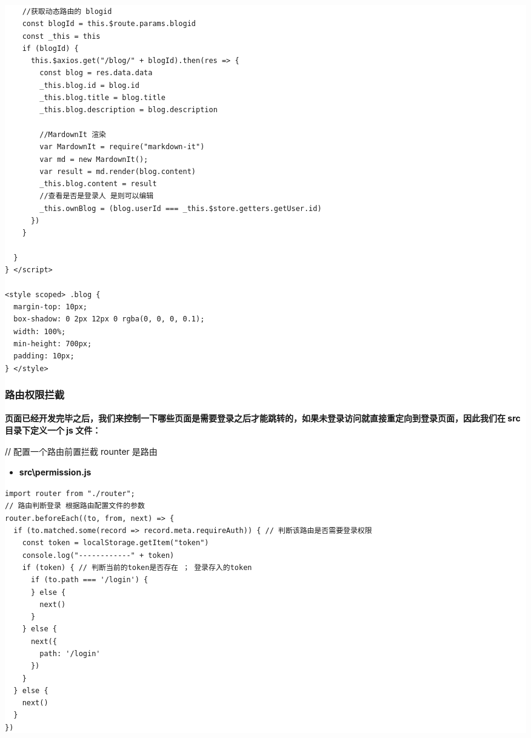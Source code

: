 ```
    //获取动态路由的 blogid
    const blogId = this.$route.params.blogid
    const _this = this
    if (blogId) {
      this.$axios.get("/blog/" + blogId).then(res => {
        const blog = res.data.data
        _this.blog.id = blog.id
        _this.blog.title = blog.title
        _this.blog.description = blog.description

        //MardownIt 渲染
        var MardownIt = require("markdown-it")
        var md = new MardownIt();
        var result = md.render(blog.content)
        _this.blog.content = result
        //查看是否是登录人 是则可以编辑
        _this.ownBlog = (blog.userId === _this.$store.getters.getUser.id)
      })
    }

  }
} </script>

<style scoped> .blog {
  margin-top: 10px;
  box-shadow: 0 2px 12px 0 rgba(0, 0, 0, 0.1);
  width: 100%;
  min-height: 700px;
  padding: 10px;
} </style>
```

### 路由权限拦截

**页面已经开发完毕之后，我们来控制一下哪些页面是需要登录之后才能跳转的，如果未登录访问就直接重定向到登录页面，因此我们在 src 目录下定义一个 js 文件：**

// 配置一个路由前置拦截 rounter 是路由

*   **src\permission.js**

```
import router from "./router";
// 路由判断登录 根据路由配置文件的参数
router.beforeEach((to, from, next) => {
  if (to.matched.some(record => record.meta.requireAuth)) { // 判断该路由是否需要登录权限
    const token = localStorage.getItem("token")
    console.log("------------" + token)
    if (token) { // 判断当前的token是否存在 ； 登录存入的token
      if (to.path === '/login') {
      } else {
        next()
      }
    } else {
      next({
        path: '/login'
      })
    }
  } else {
    next()
  }
})
```
